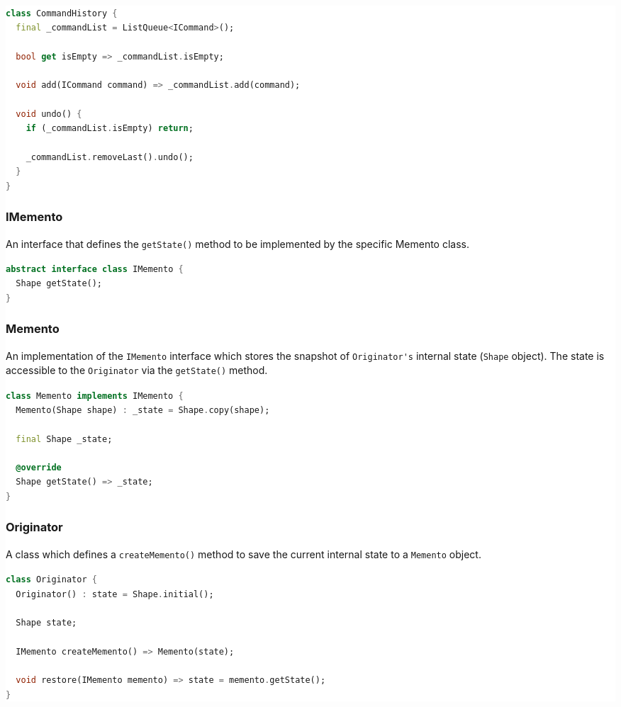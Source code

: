 ```dart
class CommandHistory {
  final _commandList = ListQueue<ICommand>();

  bool get isEmpty => _commandList.isEmpty;

  void add(ICommand command) => _commandList.add(command);

  void undo() {
    if (_commandList.isEmpty) return;

    _commandList.removeLast().undo();
  }
}
```

### IMemento

An interface that defines the `getState()` method to be implemented by the specific Memento class.

```dart
abstract interface class IMemento {
  Shape getState();
}
```

### Memento

An implementation of the `IMemento` interface which stores the snapshot of `Originator's` internal state (`Shape` object). The state is accessible to the `Originator` via the `getState()` method.

```dart
class Memento implements IMemento {
  Memento(Shape shape) : _state = Shape.copy(shape);

  final Shape _state;

  @override
  Shape getState() => _state;
}
```

### Originator

A class which defines a `createMemento()` method to save the current internal state to a `Memento` object.

```dart
class Originator {
  Originator() : state = Shape.initial();

  Shape state;

  IMemento createMemento() => Memento(state);

  void restore(IMemento memento) => state = memento.getState();
}
```
